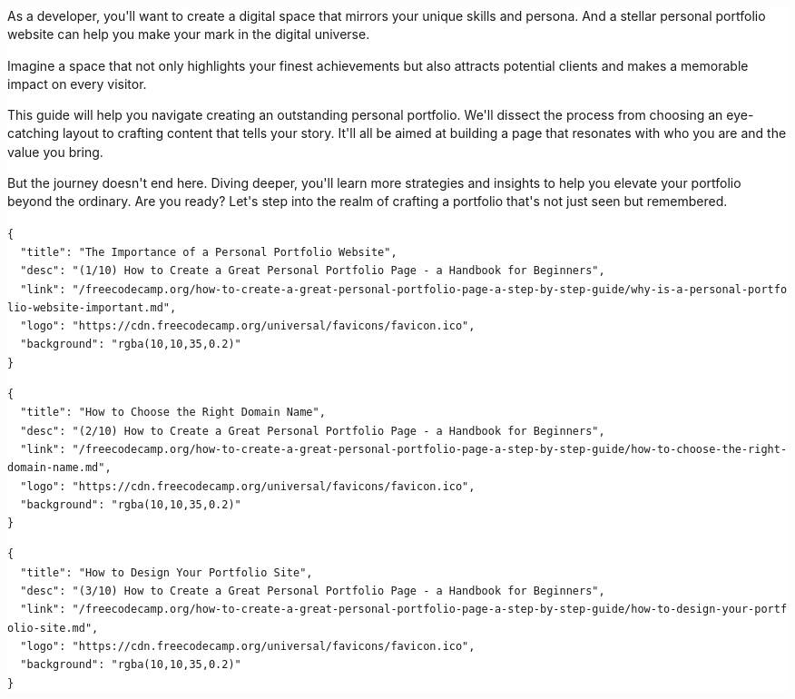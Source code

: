 
<SiteInfo
  name="How to Create a Great Personal Portfolio Page - a Handbook for Beginners"
  desc="As a developer, you'll want to create a digital space that mirrors your unique skills and persona. And a stellar personal portfolio website can help you make your mark in the digital universe.  Imagine a space that not only highlights your finest ach..."
  url="https://freecodecamp.org/news/how-to-create-a-great-personal-portfolio-page-a-step-by-step-guide"
  logo="https://cdn.freecodecamp.org/universal/favicons/favicon.ico"
  preview="https://freecodecamp.org/news/content/images/2024/03/How-to-Create-a-Great-Personal-Portfolio-Page-Cover--1-.png"/>



As a developer, you'll want to create a digital space that mirrors your unique skills and persona. And a stellar personal portfolio website can help you make your mark in the digital universe.

Imagine a space that not only highlights your finest achievements but also attracts potential clients and makes a memorable impact on every visitor.

This guide will help you navigate creating an outstanding personal portfolio. We'll dissect the process from choosing an eye-catching layout to crafting content that tells your story. It'll all be aimed at building a page that resonates with who you are and the value you bring.

But the journey doesn't end here. Diving deeper, you'll learn more strategies and insights to help you elevate your portfolio beyond the ordinary. Are you ready? Let's step into the realm of crafting a portfolio that's not just seen but remembered.

```component VPCard
{
  "title": "The Importance of a Personal Portfolio Website",
  "desc": "(1/10) How to Create a Great Personal Portfolio Page - a Handbook for Beginners",
  "link": "/freecodecamp.org/how-to-create-a-great-personal-portfolio-page-a-step-by-step-guide/why-is-a-personal-portfolio-website-important.md",
  "logo": "https://cdn.freecodecamp.org/universal/favicons/favicon.ico",
  "background": "rgba(10,10,35,0.2)"
}
```

```component VPCard
{
  "title": "How to Choose the Right Domain Name",
  "desc": "(2/10) How to Create a Great Personal Portfolio Page - a Handbook for Beginners",
  "link": "/freecodecamp.org/how-to-create-a-great-personal-portfolio-page-a-step-by-step-guide/how-to-choose-the-right-domain-name.md",
  "logo": "https://cdn.freecodecamp.org/universal/favicons/favicon.ico",
  "background": "rgba(10,10,35,0.2)"
}
```

```component VPCard
{
  "title": "How to Design Your Portfolio Site",
  "desc": "(3/10) How to Create a Great Personal Portfolio Page - a Handbook for Beginners",
  "link": "/freecodecamp.org/how-to-create-a-great-personal-portfolio-page-a-step-by-step-guide/how-to-design-your-portfolio-site.md",
  "logo": "https://cdn.freecodecamp.org/universal/favicons/favicon.ico",
  "background": "rgba(10,10,35,0.2)"
}
```
